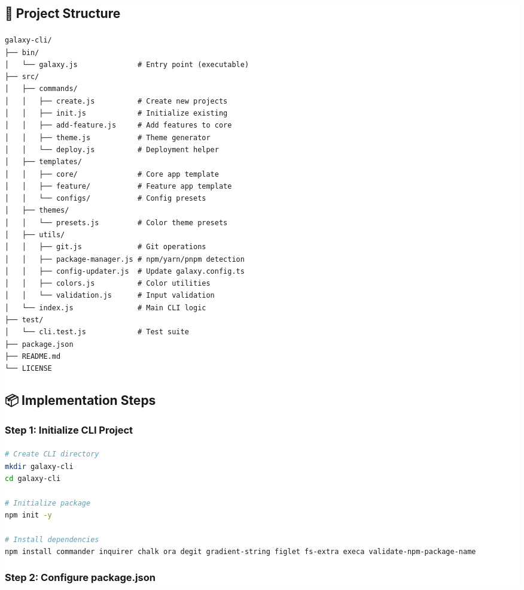 ## 📁 Project Structure

```
galaxy-cli/
├── bin/
│   └── galaxy.js              # Entry point (executable)
├── src/
│   ├── commands/
│   │   ├── create.js          # Create new projects
│   │   ├── init.js            # Initialize existing
│   │   ├── add-feature.js     # Add features to core
│   │   ├── theme.js           # Theme generator
│   │   └── deploy.js          # Deployment helper
│   ├── templates/
│   │   ├── core/              # Core app template
│   │   ├── feature/           # Feature app template
│   │   └── configs/           # Config presets
│   ├── themes/
│   │   └── presets.js         # Color theme presets
│   ├── utils/
│   │   ├── git.js             # Git operations
│   │   ├── package-manager.js # npm/yarn/pnpm detection
│   │   ├── config-updater.js  # Update galaxy.config.ts
│   │   ├── colors.js          # Color utilities
│   │   └── validation.js      # Input validation
│   └── index.js               # Main CLI logic
├── test/
│   └── cli.test.js            # Test suite
├── package.json
├── README.md
└── LICENSE
```

## 📦 Implementation Steps

### Step 1: Initialize CLI Project

```bash
# Create CLI directory
mkdir galaxy-cli
cd galaxy-cli

# Initialize package
npm init -y

# Install dependencies
npm install commander inquirer chalk ora degit gradient-string figlet fs-extra execa validate-npm-package-name
```

### Step 2: Configure package.json

